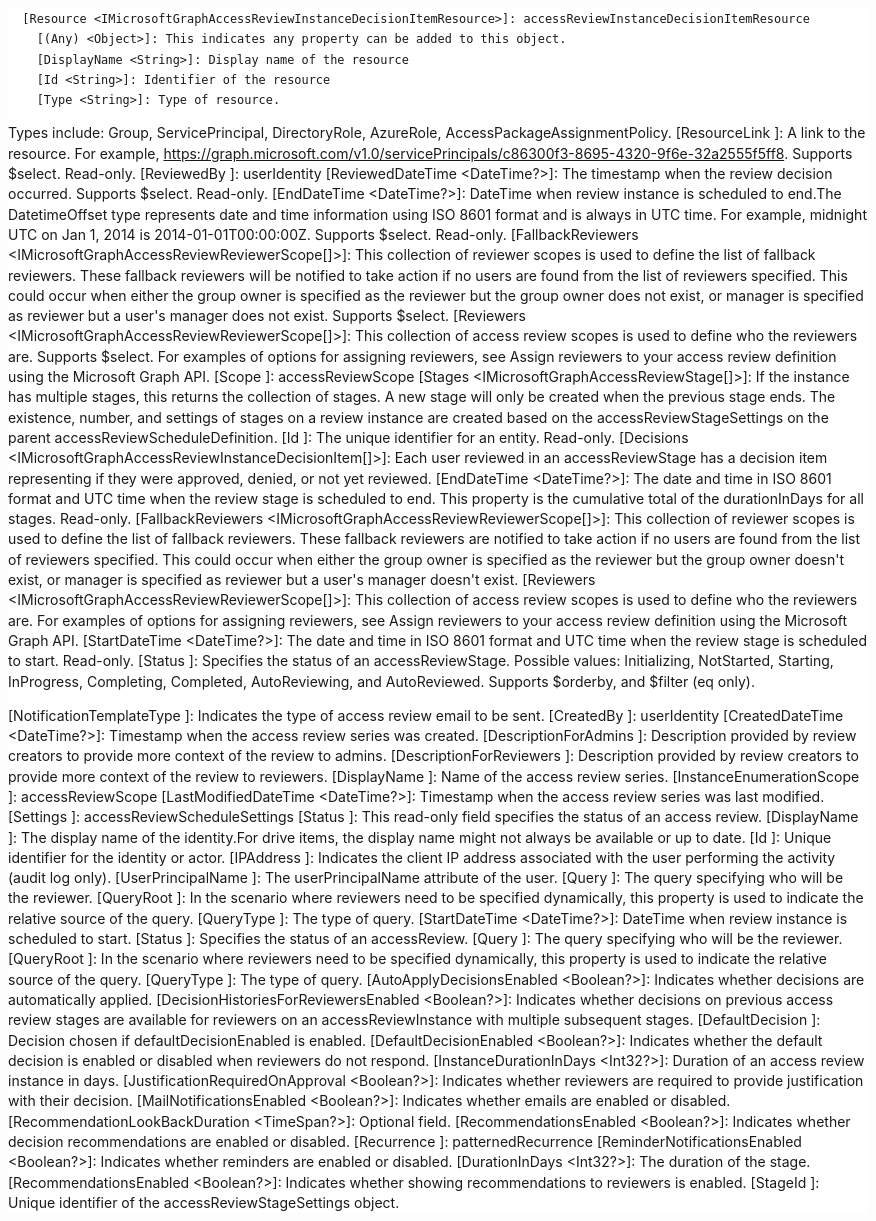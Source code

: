       [Resource <IMicrosoftGraphAccessReviewInstanceDecisionItemResource>]: accessReviewInstanceDecisionItemResource
        [(Any) <Object>]: This indicates any property can be added to this object.
        [DisplayName <String>]: Display name of the resource
        [Id <String>]: Identifier of the resource
        [Type <String>]: Type of resource.
Types include: Group, ServicePrincipal, DirectoryRole, AzureRole, AccessPackageAssignmentPolicy.
      [ResourceLink <String>]: A link to the resource.
For example, https://graph.microsoft.com/v1.0/servicePrincipals/c86300f3-8695-4320-9f6e-32a2555f5ff8.
Supports $select.
Read-only.
      [ReviewedBy <IMicrosoftGraphUserIdentity>]: userIdentity
      [ReviewedDateTime <DateTime?>]: The timestamp when the review decision occurred.
Supports $select.
Read-only.
    [EndDateTime <DateTime?>]: DateTime when review instance is scheduled to end.The DatetimeOffset type represents date and time information using ISO 8601 format and is always in UTC time.
For example, midnight UTC on Jan 1, 2014 is 2014-01-01T00:00:00Z.
Supports $select.
Read-only.
    [FallbackReviewers <IMicrosoftGraphAccessReviewReviewerScope[]>]: This collection of reviewer scopes is used to define the list of fallback reviewers.
These fallback reviewers will be notified to take action if no users are found from the list of reviewers specified.
This could occur when either the group owner is specified as the reviewer but the group owner does not exist, or manager is specified as reviewer but a user's manager does not exist.
Supports $select.
    [Reviewers <IMicrosoftGraphAccessReviewReviewerScope[]>]: This collection of access review scopes is used to define who the reviewers are.
Supports $select.
For examples of options for assigning reviewers, see Assign reviewers to your access review definition using the Microsoft Graph API.
    [Scope <IMicrosoftGraphAccessReviewScope>]: accessReviewScope
    [Stages <IMicrosoftGraphAccessReviewStage[]>]: If the instance has multiple stages, this returns the collection of stages.
A new stage will only be created when the previous stage ends.
The existence, number, and settings of stages on a review instance are created based on the accessReviewStageSettings on the parent accessReviewScheduleDefinition.
      [Id <String>]: The unique identifier for an entity.
Read-only.
      [Decisions <IMicrosoftGraphAccessReviewInstanceDecisionItem[]>]: Each user reviewed in an accessReviewStage has a decision item representing if they were approved, denied, or not yet reviewed.
      [EndDateTime <DateTime?>]: The date and time in ISO 8601 format and UTC time when the review stage is scheduled to end.
This property is the cumulative total of the durationInDays for all stages.
Read-only.
      [FallbackReviewers <IMicrosoftGraphAccessReviewReviewerScope[]>]: This collection of reviewer scopes is used to define the list of fallback reviewers.
These fallback reviewers are notified to take action if no users are found from the list of reviewers specified.
This could occur when either the group owner is specified as the reviewer but the group owner doesn't exist, or manager is specified as reviewer but a user's manager doesn't exist.
      [Reviewers <IMicrosoftGraphAccessReviewReviewerScope[]>]: This collection of access review scopes is used to define who the reviewers are.
For examples of options for assigning reviewers, see Assign reviewers to your access review definition using the Microsoft Graph API.
      [StartDateTime <DateTime?>]: The date and time in ISO 8601 format and UTC time when the review stage is scheduled to start.
Read-only.
      [Status <String>]: Specifies the status of an accessReviewStage.
Possible values: Initializing, NotStarted, Starting, InProgress, Completing, Completed, AutoReviewing, and AutoReviewed.
Supports $orderby, and $filter (eq only).

  [NotificationRecipientScope <IMicrosoftGraphAccessReviewNotificationRecipientScope>]: accessReviewNotificationRecipientScope
  [NotificationTemplateType <String>]: Indicates the type of access review email to be sent.
  [CreatedBy <IMicrosoftGraphUserIdentity>]: userIdentity
  [CreatedDateTime <DateTime?>]: Timestamp when the access review series was created.
  [DescriptionForAdmins <String>]: Description provided by review creators to provide more context of the review to admins.
  [DescriptionForReviewers <String>]: Description provided  by review creators to provide more context of the review to reviewers.
  [DisplayName <String>]: Name of the access review series.
  [InstanceEnumerationScope <IMicrosoftGraphAccessReviewScope>]: accessReviewScope
  [LastModifiedDateTime <DateTime?>]: Timestamp when the access review series was last modified.
  [Settings <IMicrosoftGraphAccessReviewScheduleSettings>]: accessReviewScheduleSettings
  [Status <String>]: This read-only field specifies the status of an access review.
  [DisplayName <String>]: The display name of the identity.For drive items, the display name might not always be available or up to date.
  [Id <String>]: Unique identifier for the identity or actor.
  [IPAddress <String>]: Indicates the client IP address associated with the user performing the activity (audit log only).
  [UserPrincipalName <String>]: The userPrincipalName attribute of the user.
  [Query <String>]: The query specifying who will be the reviewer.
  [QueryRoot <String>]: In the scenario where reviewers need to be specified dynamically, this property is used to indicate the relative source of the query.
  [QueryType <String>]: The type of query.
  [StartDateTime <DateTime?>]: DateTime when review instance is scheduled to start.
  [Status <String>]: Specifies the status of an accessReview.
  [Query <String>]: The query specifying who will be the reviewer.
  [QueryRoot <String>]: In the scenario where reviewers need to be specified dynamically, this property is used to indicate the relative source of the query.
  [QueryType <String>]: The type of query.
  [AutoApplyDecisionsEnabled <Boolean?>]: Indicates whether decisions are automatically applied.
  [DecisionHistoriesForReviewersEnabled <Boolean?>]: Indicates whether decisions on previous access review stages are available for reviewers on an accessReviewInstance with multiple subsequent stages.
  [DefaultDecision <String>]: Decision chosen if defaultDecisionEnabled is enabled.
  [DefaultDecisionEnabled <Boolean?>]: Indicates whether the default decision is enabled or disabled when reviewers do not respond.
  [InstanceDurationInDays <Int32?>]: Duration of an access review instance in days.
  [JustificationRequiredOnApproval <Boolean?>]: Indicates whether reviewers are required to provide justification with their decision.
  [MailNotificationsEnabled <Boolean?>]: Indicates whether emails are enabled or disabled.
  [RecommendationLookBackDuration <TimeSpan?>]: Optional field.
  [RecommendationsEnabled <Boolean?>]: Indicates whether decision recommendations are enabled or disabled.
  [Recurrence <IMicrosoftGraphPatternedRecurrence>]: patternedRecurrence
  [ReminderNotificationsEnabled <Boolean?>]: Indicates whether reminders are enabled or disabled.
  [DurationInDays <Int32?>]: The duration of the stage.
  [RecommendationsEnabled <Boolean?>]: Indicates whether showing recommendations to reviewers is enabled.
  [StageId <String>]: Unique identifier of the accessReviewStageSettings object.